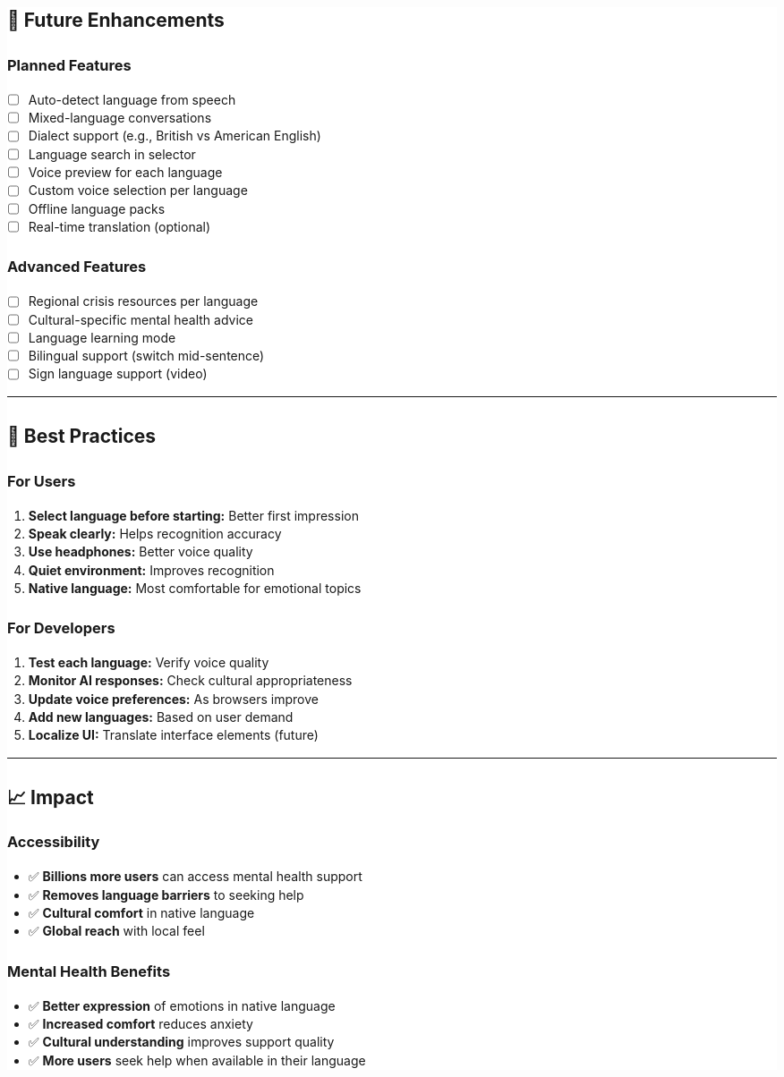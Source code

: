 ## 🚀 Future Enhancements

### **Planned Features**
- [ ] Auto-detect language from speech
- [ ] Mixed-language conversations
- [ ] Dialect support (e.g., British vs American English)
- [ ] Language search in selector
- [ ] Voice preview for each language
- [ ] Custom voice selection per language
- [ ] Offline language packs
- [ ] Real-time translation (optional)

### **Advanced Features**
- [ ] Regional crisis resources per language
- [ ] Cultural-specific mental health advice
- [ ] Language learning mode
- [ ] Bilingual support (switch mid-sentence)
- [ ] Sign language support (video)

---

## 🎯 Best Practices

### **For Users**
1. **Select language before starting:** Better first impression
2. **Speak clearly:** Helps recognition accuracy
3. **Use headphones:** Better voice quality
4. **Quiet environment:** Improves recognition
5. **Native language:** Most comfortable for emotional topics

### **For Developers**
1. **Test each language:** Verify voice quality
2. **Monitor AI responses:** Check cultural appropriateness
3. **Update voice preferences:** As browsers improve
4. **Add new languages:** Based on user demand
5. **Localize UI:** Translate interface elements (future)

---

## 📈 Impact

### **Accessibility**
- ✅ **Billions more users** can access mental health support
- ✅ **Removes language barriers** to seeking help
- ✅ **Cultural comfort** in native language
- ✅ **Global reach** with local feel

### **Mental Health Benefits**
- ✅ **Better expression** of emotions in native language
- ✅ **Increased comfort** reduces anxiety
- ✅ **Cultural understanding** improves support quality
- ✅ **More users** seek help when available in their language

